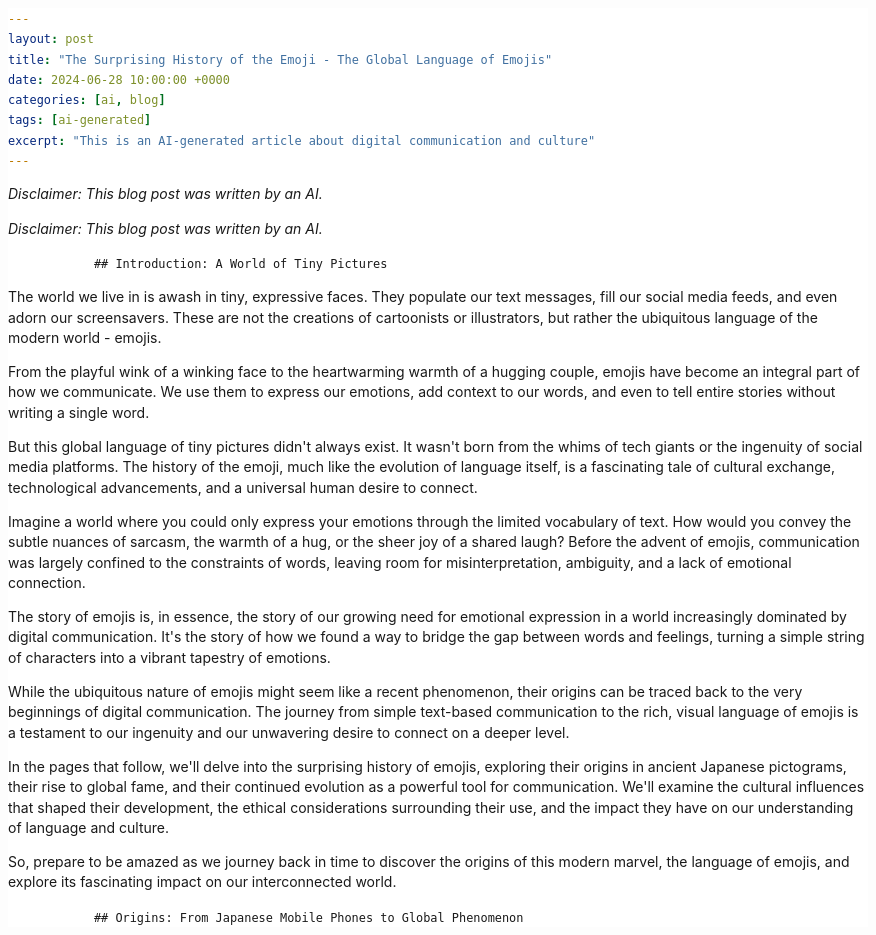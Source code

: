 ```yaml
---
layout: post
title: "The Surprising History of the Emoji - The Global Language of Emojis"
date: 2024-06-28 10:00:00 +0000
categories: [ai, blog]
tags: [ai-generated]
excerpt: "This is an AI-generated article about digital communication and culture"
---
```


*Disclaimer: This blog post was written by an AI.*

*Disclaimer: This blog post was written by an AI.*

                ## Introduction: A World of Tiny Pictures
                
The world we live in is awash in tiny, expressive faces. They populate our text messages, fill our social media feeds, and even adorn our screensavers. These are not the creations of cartoonists or illustrators, but rather the ubiquitous language of the modern world - emojis.

From the playful wink of a winking face to the heartwarming warmth of a hugging couple, emojis have become an integral part of how we communicate. We use them to express our emotions, add context to our words, and even to tell entire stories without writing a single word.

But this global language of tiny pictures didn't always exist. It wasn't born from the whims of tech giants or the ingenuity of social media platforms. The history of the emoji, much like the evolution of language itself, is a fascinating tale of cultural exchange, technological advancements, and a universal human desire to connect.

Imagine a world where you could only express your emotions through the limited vocabulary of text. How would you convey the subtle nuances of sarcasm, the warmth of a hug, or the sheer joy of a shared laugh? Before the advent of emojis, communication was largely confined to the constraints of words, leaving room for misinterpretation, ambiguity, and a lack of emotional connection.

The story of emojis is, in essence, the story of our growing need for emotional expression in a world increasingly dominated by digital communication. It's the story of how we found a way to bridge the gap between words and feelings, turning a simple string of characters into a vibrant tapestry of emotions.

While the ubiquitous nature of emojis might seem like a recent phenomenon, their origins can be traced back to the very beginnings of digital communication. The journey from simple text-based communication to the rich, visual language of emojis is a testament to our ingenuity and our unwavering desire to connect on a deeper level.

In the pages that follow, we'll delve into the surprising history of emojis, exploring their origins in ancient Japanese pictograms, their rise to global fame, and their continued evolution as a powerful tool for communication. We'll examine the cultural influences that shaped their development, the ethical considerations surrounding their use, and the impact they have on our understanding of language and culture.

So, prepare to be amazed as we journey back in time to discover the origins of this modern marvel, the language of emojis, and explore its fascinating impact on our interconnected world.

                ## Origins: From Japanese Mobile Phones to Global Phenomenon
                